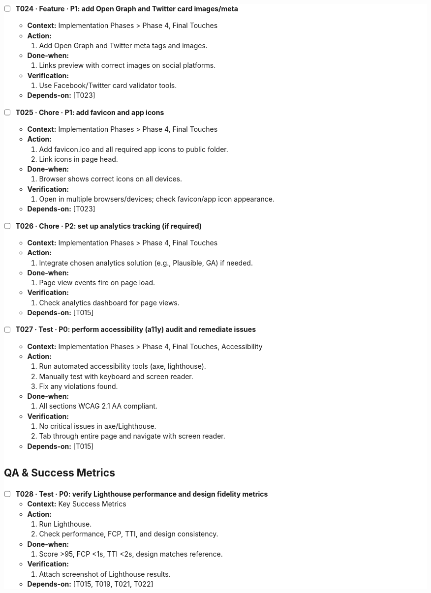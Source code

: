 - [ ] **T024 · Feature · P1: add Open Graph and Twitter card images/meta**
    - **Context:** Implementation Phases > Phase 4, Final Touches
    - **Action:**
        1. Add Open Graph and Twitter meta tags and images.
    - **Done‑when:**
        1. Links preview with correct images on social platforms.
    - **Verification:**
        1. Use Facebook/Twitter card validator tools.
    - **Depends‑on:** [T023]

- [ ] **T025 · Chore · P1: add favicon and app icons**
    - **Context:** Implementation Phases > Phase 4, Final Touches
    - **Action:**
        1. Add favicon.ico and all required app icons to public folder.
        2. Link icons in page head.
    - **Done‑when:**
        1. Browser shows correct icons on all devices.
    - **Verification:**
        1. Open in multiple browsers/devices; check favicon/app icon appearance.
    - **Depends‑on:** [T023]

- [ ] **T026 · Chore · P2: set up analytics tracking (if required)**
    - **Context:** Implementation Phases > Phase 4, Final Touches
    - **Action:**
        1. Integrate chosen analytics solution (e.g., Plausible, GA) if needed.
    - **Done‑when:**
        1. Page view events fire on page load.
    - **Verification:**
        1. Check analytics dashboard for page views.
    - **Depends‑on:** [T015]

- [ ] **T027 · Test · P0: perform accessibility (a11y) audit and remediate issues**
    - **Context:** Implementation Phases > Phase 4, Final Touches, Accessibility
    - **Action:**
        1. Run automated accessibility tools (axe, lighthouse).
        2. Manually test with keyboard and screen reader.
        3. Fix any violations found.
    - **Done‑when:**
        1. All sections WCAG 2.1 AA compliant.
    - **Verification:**
        1. No critical issues in axe/Lighthouse.
        2. Tab through entire page and navigate with screen reader.
    - **Depends‑on:** [T015]

## QA & Success Metrics
- [ ] **T028 · Test · P0: verify Lighthouse performance and design fidelity metrics**
    - **Context:** Key Success Metrics
    - **Action:**
        1. Run Lighthouse.
        2. Check performance, FCP, TTI, and design consistency.
    - **Done‑when:**
        1. Score >95, FCP <1s, TTI <2s, design matches reference.
    - **Verification:**
        1. Attach screenshot of Lighthouse results.
    - **Depends‑on:** [T015, T019, T021, T022]
